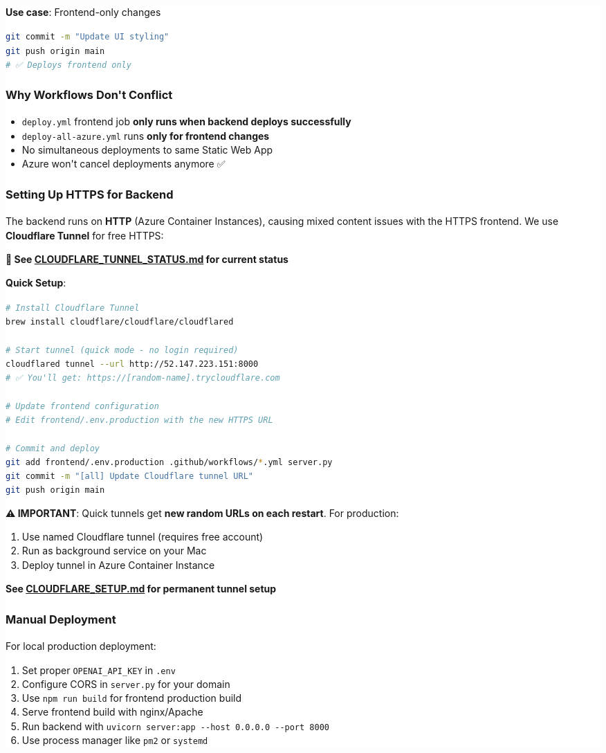 **Use case**: Frontend-only changes

```bash
git commit -m "Update UI styling"
git push origin main
# ✅ Deploys frontend only
```

### Why Workflows Don't Conflict

- `deploy.yml` frontend job **only runs when backend deploys successfully**
- `deploy-all-azure.yml` runs **only for frontend changes**
- No simultaneous deployments to same Static Web App
- Azure won't cancel deployments anymore ✅

### Setting Up HTTPS for Backend

The backend runs on **HTTP** (Azure Container Instances), causing mixed content issues with the HTTPS frontend. We use **Cloudflare Tunnel** for free HTTPS:

**📖 See [CLOUDFLARE_TUNNEL_STATUS.md](./CLOUDFLARE_TUNNEL_STATUS.md) for current status**

**Quick Setup**:
```bash
# Install Cloudflare Tunnel
brew install cloudflare/cloudflare/cloudflared

# Start tunnel (quick mode - no login required)
cloudflared tunnel --url http://52.147.223.151:8000
# ✅ You'll get: https://[random-name].trycloudflare.com

# Update frontend configuration
# Edit frontend/.env.production with the new HTTPS URL

# Commit and deploy
git add frontend/.env.production .github/workflows/*.yml server.py
git commit -m "[all] Update Cloudflare tunnel URL"
git push origin main
```

**⚠️ IMPORTANT**: Quick tunnels get **new random URLs on each restart**. For production:
1. Use named Cloudflare tunnel (requires free account)
2. Run as background service on your Mac
3. Deploy tunnel in Azure Container Instance

**See [CLOUDFLARE_SETUP.md](./CLOUDFLARE_SETUP.md) for permanent tunnel setup**

### Manual Deployment

For local production deployment:
1. Set proper `OPENAI_API_KEY` in `.env`
2. Configure CORS in `server.py` for your domain
3. Use `npm run build` for frontend production build
4. Serve frontend build with nginx/Apache
5. Run backend with `uvicorn server:app --host 0.0.0.0 --port 8000`
6. Use process manager like `pm2` or `systemd`
